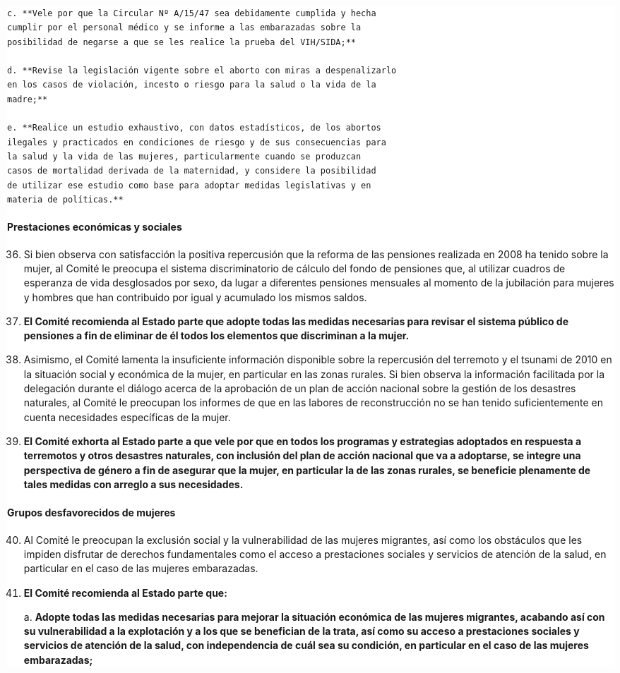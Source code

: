     c. **Vele por que la Circular Nº A/15/47 sea debidamente cumplida y hecha
    cumplir por el personal médico y se informe a las embarazadas sobre la
    posibilidad de negarse a que se les realice la prueba del VIH/SIDA;**

    d. **Revise la legislación vigente sobre el aborto con miras a despenalizarlo
    en los casos de violación, incesto o riesgo para la salud o la vida de la
    madre;**

    e. **Realice un estudio exhaustivo, con datos estadísticos, de los abortos
    ilegales y practicados en condiciones de riesgo y de sus consecuencias para
    la salud y la vida de las mujeres, particularmente cuando se produzcan
    casos de mortalidad derivada de la maternidad, y considere la posibilidad
    de utilizar ese estudio como base para adoptar medidas legislativas y en
    materia de políticas.**

#### Prestaciones económicas y sociales

36. Si bien observa con satisfacción la positiva repercusión que la reforma
de las pensiones realizada en 2008 ha tenido sobre la mujer, al Comité le
preocupa el sistema discriminatorio de cálculo del fondo de pensiones que,
al utilizar cuadros de esperanza de vida desglosados por sexo, da lugar a
diferentes pensiones mensuales al momento de la jubilación para mujeres y
hombres que han contribuido por igual y acumulado los mismos saldos.

37. **El Comité recomienda al Estado parte que adopte todas las medidas
necesarias para revisar el sistema público de pensiones a fin de eliminar
de él todos los elementos que discriminan a la mujer.**

38. Asimismo, el Comité lamenta la insuficiente información disponible
sobre la repercusión del terremoto y el tsunami de 2010 en la situación
social y económica de la mujer, en particular en las zonas rurales. Si bien
observa la información facilitada por la delegación durante el diálogo
acerca de la aprobación de un plan de acción nacional sobre la gestión de
los desastres naturales, al Comité le preocupan los informes de que en las
labores de reconstrucción no se han tenido suficientemente en cuenta
necesidades específicas de la mujer.

39. **El Comité exhorta al Estado parte a que vele por que en todos los
programas y estrategias adoptados en respuesta a terremotos y otros
desastres naturales, con inclusión del plan de acción nacional que va a
adoptarse, se integre una perspectiva de género a fin de asegurar que la
mujer, en particular la de las zonas rurales, se beneficie plenamente de
tales medidas con arreglo a sus necesidades.**

#### Grupos desfavorecidos de mujeres

40. Al Comité le preocupan la exclusión social y la vulnerabilidad de las
mujeres migrantes, así como los obstáculos que les impiden disfrutar de
derechos fundamentales como el acceso a prestaciones sociales y servicios
de atención de la salud, en particular en el caso de las mujeres
embarazadas.

41. **El Comité recomienda al Estado parte que:**

    a. **Adopte todas las medidas necesarias para mejorar la situación económica
    de las mujeres migrantes, acabando así con su vulnerabilidad a la
    explotación y a los que se benefician de la trata, así como su acceso a
    prestaciones sociales y servicios de atención de la salud, con
    independencia de cuál sea su condición, en particular en el caso de las
    mujeres embarazadas;**
